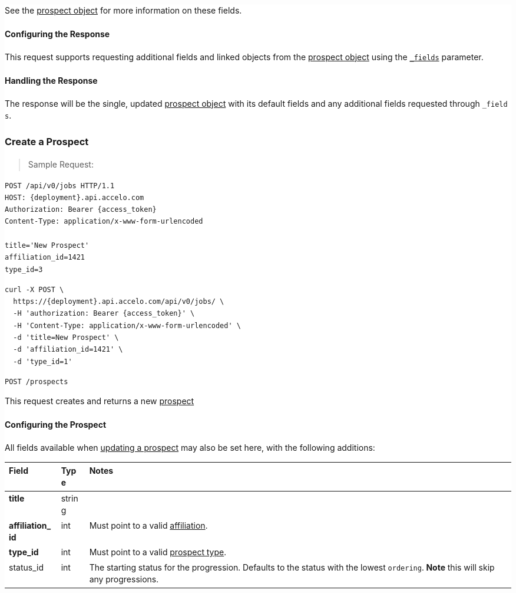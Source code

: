 See the [prospect object](#the-prospect-object) for more information on these fields.


#### Configuring the Response

This request supports requesting additional fields and linked objects from the [prospect object](#the-prospect-object)
using the [`_fields`](#configuring-the-response-fields) parameter.


#### Handling the Response

The response will be the single, updated [prospect object](#the-prospect-object) with its default fields and any
additional fields requested through `_fields`.






### Create a Prospect

> Sample  Request:

```http
POST /api/v0/jobs HTTP/1.1
HOST: {deployment}.api.accelo.com
Authorization: Bearer {access_token}
Content-Type: application/x-www-form-urlencoded

title='New Prospect'
affiliation_id=1421
type_id=3
```

```shell
curl -X POST \
  https://{deployment}.api.accelo.com/api/v0/jobs/ \
  -H 'authorization: Bearer {access_token}' \
  -H 'Content-Type: application/x-www-form-urlencoded' \
  -d 'title=New Prospect' \
  -d 'affiliation_id=1421' \
  -d 'type_id=1'
```

`POST /prospects`

This request creates and returns a new [prospect](#the-prospect-object)


#### Configuring the Prospect

All fields available when [updating a prospect](#update-a-prospect) may also be set here, with the following additions:

| Field | Type | Notes |
|:-|:-|:-|
| **title** | string ||
| **affiliation_id** | int | Must point to a valid [affiliation](#the-affiliation-object). |
| **type_id** | int | Must point to a valid [prospect type](#the-prospect-type). |
| status_id | int | The starting status for the progression. Defaults to the status with the lowest `ordering`. **Note** this will skip any progressions. |
